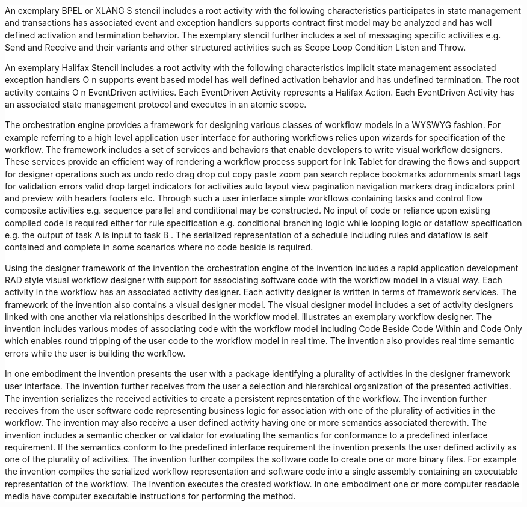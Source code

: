 An exemplary BPEL or XLANG S stencil includes a root activity with the following characteristics participates in state management and transactions has associated event and exception handlers supports contract first model may be analyzed and has well defined activation and termination behavior. The exemplary stencil further includes a set of messaging specific activities e.g. Send and Receive and their variants and other structured activities such as Scope Loop Condition Listen and Throw.

An exemplary Halifax Stencil includes a root activity with the following characteristics implicit state management associated exception handlers O n supports event based model has well defined activation behavior and has undefined termination. The root activity contains O n EventDriven activities. Each EventDriven Activity represents a Halifax Action. Each EventDriven Activity has an associated state management protocol and executes in an atomic scope.

The orchestration engine provides a framework for designing various classes of workflow models in a WYSWYG fashion. For example referring to a high level application user interface for authoring workflows relies upon wizards for specification of the workflow. The framework includes a set of services and behaviors that enable developers to write visual workflow designers. These services provide an efficient way of rendering a workflow process support for Ink Tablet for drawing the flows and support for designer operations such as undo redo drag drop cut copy paste zoom pan search replace bookmarks adornments smart tags for validation errors valid drop target indicators for activities auto layout view pagination navigation markers drag indicators print and preview with headers footers etc. Through such a user interface simple workflows containing tasks and control flow composite activities e.g. sequence parallel and conditional may be constructed. No input of code or reliance upon existing compiled code is required either for rule specification e.g. conditional branching logic while looping logic or dataflow specification e.g. the output of task A is input to task B . The serialized representation of a schedule including rules and dataflow is self contained and complete in some scenarios where no code beside is required.

Using the designer framework of the invention the orchestration engine of the invention includes a rapid application development RAD style visual workflow designer with support for associating software code with the workflow model in a visual way. Each activity in the workflow has an associated activity designer. Each activity designer is written in terms of framework services. The framework of the invention also contains a visual designer model. The visual designer model includes a set of activity designers linked with one another via relationships described in the workflow model. illustrates an exemplary workflow designer. The invention includes various modes of associating code with the workflow model including Code Beside Code Within and Code Only which enables round tripping of the user code to the workflow model in real time. The invention also provides real time semantic errors while the user is building the workflow.

In one embodiment the invention presents the user with a package identifying a plurality of activities in the designer framework user interface. The invention further receives from the user a selection and hierarchical organization of the presented activities. The invention serializes the received activities to create a persistent representation of the workflow. The invention further receives from the user software code representing business logic for association with one of the plurality of activities in the workflow. The invention may also receive a user defined activity having one or more semantics associated therewith. The invention includes a semantic checker or validator for evaluating the semantics for conformance to a predefined interface requirement. If the semantics conform to the predefined interface requirement the invention presents the user defined activity as one of the plurality of activities. The invention further compiles the software code to create one or more binary files. For example the invention compiles the serialized workflow representation and software code into a single assembly containing an executable representation of the workflow. The invention executes the created workflow. In one embodiment one or more computer readable media have computer executable instructions for performing the method.
